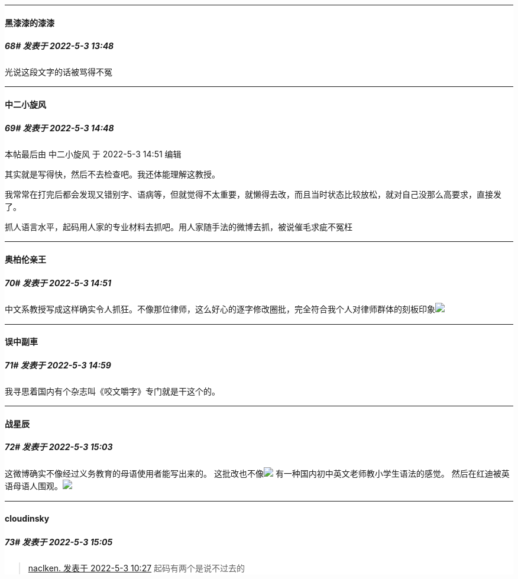 *****

####  黑漆漆的漆漆  
##### 68#       发表于 2022-5-3 13:48

光说这段文字的话被骂得不冤



*****

####  中二小旋风  
##### 69#       发表于 2022-5-3 14:48

 本帖最后由 中二小旋风 于 2022-5-3 14:51 编辑 

其实就是写得快，然后不去检查吧。我还体能理解这教授。

我常常在打完后都会发现又错别字、语病等，但就觉得不太重要，就懒得去改，而且当时状态比较放松，就对自己没那么高要求，直接发了。

抓人语言水平，起码用人家的专业材料去抓吧。用人家随手法的微博去抓，被说催毛求疵不冤枉

*****

####  奥柏伦亲王  
##### 70#       发表于 2022-5-3 14:51

中文系教授写成这样确实令人抓狂。不像那位律师，这么好心的逐字修改圈批，完全符合我个人对律师群体的刻板印象<img src="https://static.saraba1st.com/image/smiley/face2017/067.png" referrerpolicy="no-referrer">



*****

####  误中副車  
##### 71#       发表于 2022-5-3 14:59

我寻思着国内有个杂志叫《咬文嚼字》专门就是干这个的。



*****

####  战星辰  
##### 72#       发表于 2022-5-3 15:03

这微博确实不像经过义务教育的母语使用者能写出来的。
这批改也不像<img src="https://static.saraba1st.com/image/smiley/face2017/067.png" referrerpolicy="no-referrer">
有一种国内初中英文老师教小学生语法的感觉。
然后在红迪被英语母语人围观。<img src="https://static.saraba1st.com/image/smiley/face2017/067.png" referrerpolicy="no-referrer">

*****

####  cloudinsky  
##### 73#       发表于 2022-5-3 15:05

<blockquote><a href="httphttps://bbs.saraba1st.com/2b/forum.php?mod=redirect&amp;goto=findpost&amp;pid=55677108&amp;ptid=2067621" target="_blank">naclken. 发表于 2022-5-3 10:27</a>
起码有两个是说不过去的
